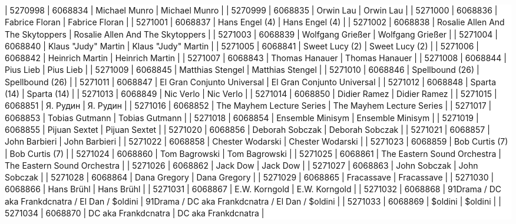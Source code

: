 | 5270998 | 6068834 | Michael Munro | Michael Munro |
| 5270999 | 6068835 | Orwin Lau | Orwin Lau |
| 5271000 | 6068836 | Fabrice Floran | Fabrice Floran |
| 5271001 | 6068837 | Hans Engel (4) | Hans Engel (4) |
| 5271002 | 6068838 | Rosalie Allen And The Skytoppers | Rosalie Allen And The Skytoppers |
| 5271003 | 6068839 | Wolfgang Grießer | Wolfgang Grießer |
| 5271004 | 6068840 | Klaus  "Judy" Martin | Klaus  "Judy" Martin |
| 5271005 | 6068841 | Sweet Lucy (2) | Sweet Lucy (2) |
| 5271006 | 6068842 | Heinrich Martin | Heinrich Martin |
| 5271007 | 6068843 | Thomas Hanauer | Thomas Hanauer |
| 5271008 | 6068844 | Pius Lieb | Pius Lieb |
| 5271009 | 6068845 | Matthias Stengel | Matthias Stengel |
| 5271010 | 6068846 | Spellbound (26) | Spellbound (26) |
| 5271011 | 6068847 | El Gran Conjunto Universal | El Gran Conjunto Universal |
| 5271012 | 6068848 | Sparta (14) | Sparta (14) |
| 5271013 | 6068849 | Nic Verlo | Nic Verlo |
| 5271014 | 6068850 | Didier Ramez | Didier Ramez |
| 5271015 | 6068851 | Я. Рудин | Я. Рудин |
| 5271016 | 6068852 | The Mayhem Lecture Series | The Mayhem Lecture Series |
| 5271017 | 6068853 | Tobias Gutmann | Tobias Gutmann |
| 5271018 | 6068854 | Ensemble Minisym | Ensemble Minisym |
| 5271019 | 6068855 | Pijuan Sextet | Pijuan Sextet |
| 5271020 | 6068856 | Deborah Sobczak | Deborah Sobczak |
| 5271021 | 6068857 | John Barbieri | John Barbieri |
| 5271022 | 6068858 | Chester Wodarski | Chester Wodarski |
| 5271023 | 6068859 | Bob Curtis (7) | Bob Curtis (7) |
| 5271024 | 6068860 | Tom Bagrowski | Tom Bagrowski |
| 5271025 | 6068861 | The Eastern Sound Orchestra | The Eastern Sound Orchestra |
| 5271026 | 6068862 | Jack Dow | Jack Dow |
| 5271027 | 6068863 | John Sobczak | John Sobczak |
| 5271028 | 6068864 | Dana Gregory | Dana Gregory |
| 5271029 | 6068865 | Fracassave | Fracassave |
| 5271030 | 6068866 | Hans Brühl | Hans Brühl |
| 5271031 | 6068867 | E.W. Korngold | E.W. Korngold |
| 5271032 | 6068868 | 91Drama / DC aka Frankdcnatra / El Dan / $oldini | 91Drama / DC aka Frankdcnatra / El Dan / $oldini |
| 5271033 | 6068869 | $oldini | $oldini |
| 5271034 | 6068870 | DC aka Frankdcnatra | DC aka Frankdcnatra |